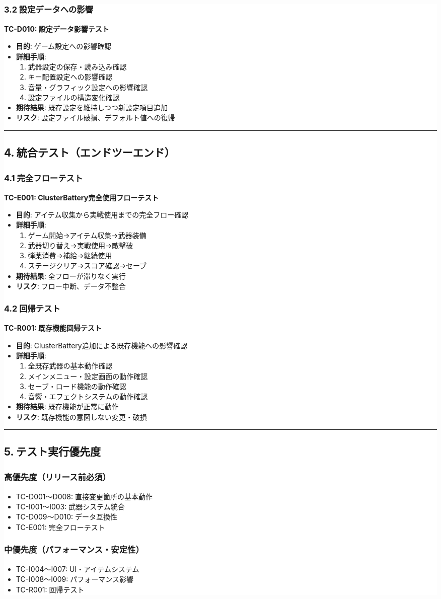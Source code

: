 ### 3.2 設定データへの影響

**TC-D010: 設定データ影響テスト**
- **目的**: ゲーム設定への影響確認
- **詳細手順**:
  1. 武器設定の保存・読み込み確認
  2. キー配置設定への影響確認
  3. 音量・グラフィック設定への影響確認
  4. 設定ファイルの構造変化確認
- **期待結果**: 既存設定を維持しつつ新設定項目追加
- **リスク**: 設定ファイル破損、デフォルト値への復帰

---

## 4. 統合テスト（エンドツーエンド）

### 4.1 完全フローテスト

**TC-E001: ClusterBattery完全使用フローテスト**
- **目的**: アイテム収集から実戦使用までの完全フロー確認
- **詳細手順**:
  1. ゲーム開始→アイテム収集→武器装備
  2. 武器切り替え→実戦使用→敵撃破
  3. 弾薬消費→補給→継続使用
  4. ステージクリア→スコア確認→セーブ
- **期待結果**: 全フローが滞りなく実行
- **リスク**: フロー中断、データ不整合

### 4.2 回帰テスト

**TC-R001: 既存機能回帰テスト**
- **目的**: ClusterBattery追加による既存機能への影響確認
- **詳細手順**:
  1. 全既存武器の基本動作確認
  2. メインメニュー・設定画面の動作確認
  3. セーブ・ロード機能の動作確認
  4. 音響・エフェクトシステムの動作確認
- **期待結果**: 既存機能が正常に動作
- **リスク**: 既存機能の意図しない変更・破損

---

## 5. テスト実行優先度

### 高優先度（リリース前必須）
- TC-D001～D008: 直接変更箇所の基本動作
- TC-I001～I003: 武器システム統合
- TC-D009～D010: データ互換性
- TC-E001: 完全フローテスト

### 中優先度（パフォーマンス・安定性）
- TC-I004～I007: UI・アイテムシステム
- TC-I008～I009: パフォーマンス影響
- TC-R001: 回帰テスト
